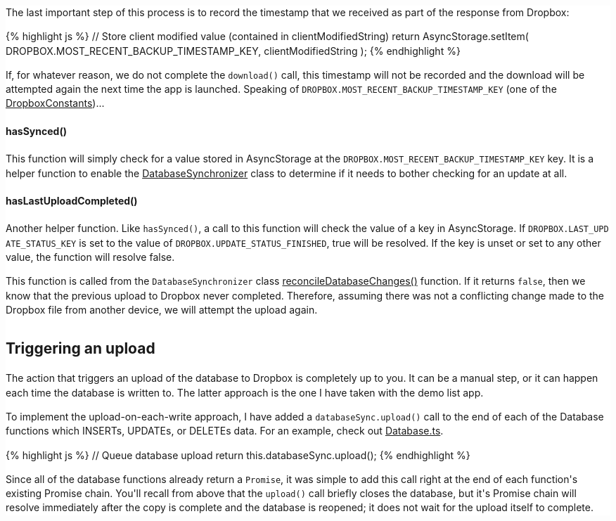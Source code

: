 The last important step of this process is to record the timestamp that we received as part of the response from Dropbox:

{% highlight js %}
// Store client modified value (contained in clientModifiedString)
return AsyncStorage.setItem(
    DROPBOX.MOST_RECENT_BACKUP_TIMESTAMP_KEY,
    clientModifiedString
);
{% endhighlight %}

If, for whatever reason, we do not complete the `download()` call, this timestamp will not be recorded and the download will be attempted again the next time the app is launched. Speaking of `DROPBOX.MOST_RECENT_BACKUP_TIMESTAMP_KEY` (one of the [DropboxConstants](https://github.com/blefebvre/react-native-sqlite-demo/blob/dropbox-sync/src/sync/dropbox/DropboxConstants.ts#L16))...


#### hasSynced()

This function will simply check for a value stored in AsyncStorage at the `DROPBOX.MOST_RECENT_BACKUP_TIMESTAMP_KEY` key. It is a helper function to enable the [DatabaseSynchronizer](https://github.com/blefebvre/react-native-sqlite-demo/blob/dropbox-sync/src/database/DatabaseSynchronizer.ts) class to determine if it needs to bother checking for an update at all.


#### hasLastUploadCompleted()

Another helper function. Like `hasSynced()`, a call to this function will check the value of a key in AsyncStorage. If `DROPBOX.LAST_UPDATE_STATUS_KEY` is set to the value of `DROPBOX.UPDATE_STATUS_FINISHED`, true will be resolved. If the key is unset or set to any other value, the function will resolve false. 

This function is called from the `DatabaseSynchronizer` class [reconcileDatabaseChanges()](https://github.com/blefebvre/react-native-sqlite-demo/blob/dropbox-sync/src/database/DatabaseSynchronizer.ts#L35) function. If it returns `false`, then we know that the previous upload to Dropbox never completed. Therefore, assuming there was not a conflicting change made to the Dropbox file from another device, we will attempt the upload again.


## Triggering an upload

The action that triggers an upload of the database to Dropbox is completely up to you. It can be a manual step, or it can happen each time the database is written to. The latter approach is the one I have taken with the demo list app. 

To implement the upload-on-each-write approach, I have added a `databaseSync.upload()` call to the end of each of the Database functions which INSERTs, UPDATEs, or DELETEs data. For an example, check out [Database.ts](https://github.com/blefebvre/react-native-sqlite-demo/blob/dropbox-sync/src/database/Database.ts#L84).

{% highlight js %}
    // Queue database upload
    return this.databaseSync.upload();
{% endhighlight %}

Since all of the database functions already return a `Promise`, it was simple to add this call right at the end of each function's existing Promise chain. You'll recall from above that the `upload()` call briefly closes the database, but it's Promise chain will resolve immediately after the copy is complete and the database is reopened; it does not wait for the upload itself to complete.
